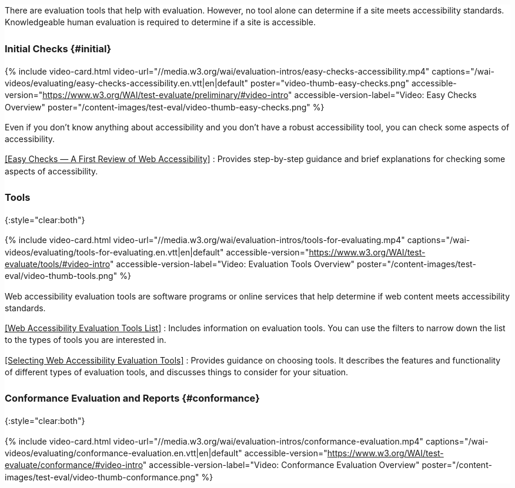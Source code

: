 There are evaluation tools that help with evaluation. However, no tool alone can determine if a site meets accessibility standards. Knowledgeable human evaluation is required to determine if a site is accessible.

### Initial Checks {#initial}

{% include video-card.html
  video-url="//media.w3.org/wai/evaluation-intros/easy-checks-accessibility.mp4"
  captions="/wai-videos/evaluating/easy-checks-accessibility.en.vtt|en|default"
  poster="video-thumb-easy-checks.png"
  accessible-version="https://www.w3.org/WAI/test-evaluate/preliminary/#video-intro"
  accessible-version-label="Video: Easy Checks Overview"
  poster="/content-images/test-eval/video-thumb-easy-checks.png"
%}

Even if you don’t know anything about accessibility and you don’t have a robust accessibility tool, you can check some aspects of accessibility.

[[Easy Checks — A First Review of Web Accessibility]](/test-evaluate/preliminary/)
:   Provides step-by-step guidance and brief explanations for checking some aspects of accessibility.

### Tools
{:style="clear:both"}

{% include video-card.html
  video-url="//media.w3.org/wai/evaluation-intros/tools-for-evaluating.mp4"
  captions="/wai-videos/evaluating/tools-for-evaluating.en.vtt|en|default"
  accessible-version="https://www.w3.org/WAI/test-evaluate/tools/#video-intro"
  accessible-version-label="Video: Evaluation Tools Overview"
  poster="/content-images/test-eval/video-thumb-tools.png"
%}

Web accessibility evaluation tools are software programs or online services that help determine if web content meets accessibility standards.

[[Web Accessibility Evaluation Tools List]](/test-evaluate/tools/list/)
:   Includes information on evaluation tools. You can use the filters to narrow down the list to the types of tools you are interested in.

[[Selecting Web Accessibility Evaluation Tools]](/test-evaluate/tools/selecting/)
:   Provides guidance on choosing tools. It describes the features and functionality of different types of evaluation tools, and discusses things to consider for your situation.

### Conformance Evaluation and Reports {#conformance}
{:style="clear:both"}

{% include video-card.html
  video-url="//media.w3.org/wai/evaluation-intros/conformance-evaluation.mp4"
  captions="/wai-videos/evaluating/conformance-evaluation.en.vtt|en|default"
  accessible-version="https://www.w3.org/WAI/test-evaluate/conformance/#video-intro"
  accessible-version-label="Video: Conformance Evaluation Overview"
  poster="/content-images/test-eval/video-thumb-conformance.png"
%}
